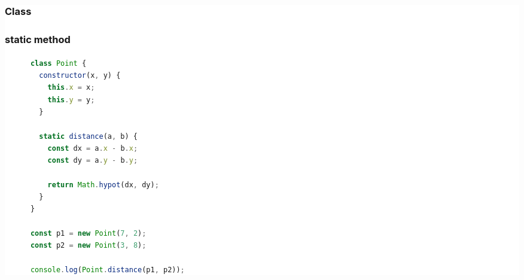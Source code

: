 ### Class
### static method

```js
      class Point {
        constructor(x, y) {
          this.x = x;
          this.y = y;
        }
      
        static distance(a, b) {
          const dx = a.x - b.x;
          const dy = a.y - b.y;
      
          return Math.hypot(dx, dy);
        }
      }
      
      const p1 = new Point(7, 2);
      const p2 = new Point(3, 8);
      
      console.log(Point.distance(p1, p2));
```

